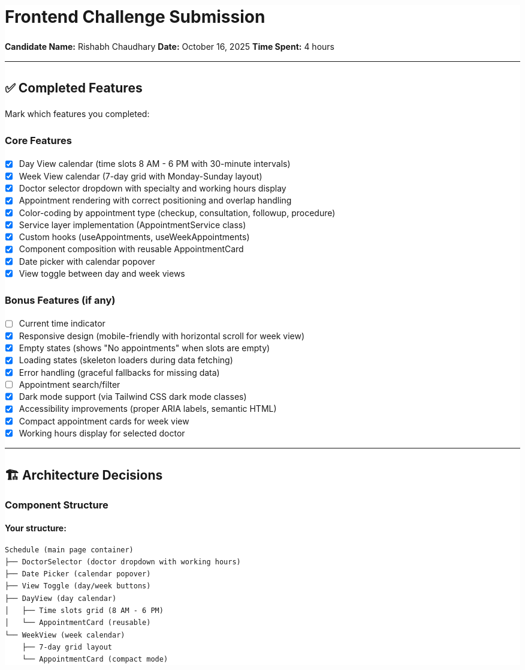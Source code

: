 # Frontend Challenge Submission

**Candidate Name:** Rishabh Chaudhary
**Date:** October 16, 2025
**Time Spent:** 4 hours

---

## ✅ Completed Features

Mark which features you completed:

### Core Features
- [x] Day View calendar (time slots 8 AM - 6 PM with 30-minute intervals)
- [x] Week View calendar (7-day grid with Monday-Sunday layout)
- [x] Doctor selector dropdown with specialty and working hours display
- [x] Appointment rendering with correct positioning and overlap handling
- [x] Color-coding by appointment type (checkup, consultation, followup, procedure)
- [x] Service layer implementation (AppointmentService class)
- [x] Custom hooks (useAppointments, useWeekAppointments)
- [x] Component composition with reusable AppointmentCard
- [x] Date picker with calendar popover
- [x] View toggle between day and week views

### Bonus Features (if any)
- [ ] Current time indicator
- [x] Responsive design (mobile-friendly with horizontal scroll for week view)
- [x] Empty states (shows "No appointments" when slots are empty)
- [x] Loading states (skeleton loaders during data fetching)
- [x] Error handling (graceful fallbacks for missing data)
- [ ] Appointment search/filter
- [x] Dark mode support (via Tailwind CSS dark mode classes)
- [x] Accessibility improvements (proper ARIA labels, semantic HTML)
- [x] Compact appointment cards for week view
- [x] Working hours display for selected doctor

---

## 🏗️ Architecture Decisions

### Component Structure

**Your structure:**
```
Schedule (main page container)
├── DoctorSelector (doctor dropdown with working hours)
├── Date Picker (calendar popover)
├── View Toggle (day/week buttons)
├── DayView (day calendar)
│   ├── Time slots grid (8 AM - 6 PM)
│   └── AppointmentCard (reusable)
└── WeekView (week calendar)
    ├── 7-day grid layout
    └── AppointmentCard (compact mode)
```
